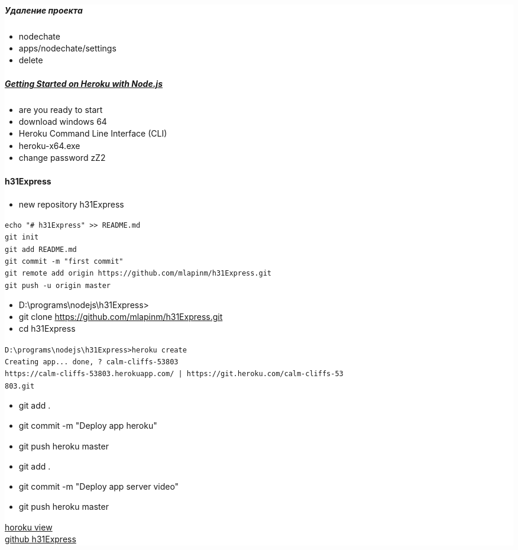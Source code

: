 
##### Удаление проекта
- nodechate
- apps/nodechate/settings
- delete


##### [Getting Started on Heroku with Node.js](https://devcenter.heroku.com/articles/getting-started-with-nodejs)


- are you ready to start  
- download windows 64 
- Heroku Command Line Interface (CLI)
- heroku-x64.exe
- change password zZ2

#### h31Express  
- new repository h31Express

```
echo "# h31Express" >> README.md
git init
git add README.md
git commit -m "first commit"
git remote add origin https://github.com/mlapinm/h31Express.git
git push -u origin master
```

- D:\programs\nodejs\h31Express>
- git clone https://github.com/mlapinm/h31Express.git
- cd h31Express

```
D:\programs\nodejs\h31Express>heroku create
Creating app... done, ? calm-cliffs-53803
https://calm-cliffs-53803.herokuapp.com/ | https://git.heroku.com/calm-cliffs-53
803.git
```

- git add .
- git commit -m "Deploy app heroku"
- git push heroku master

- git add .
- git commit -m "Deploy app server video"
- git push heroku master

[horoku view](https://calm-cliffs-53803.herokuapp.com/)  
[github h31Express](https://github.com/mlapinm/h31Express)  










